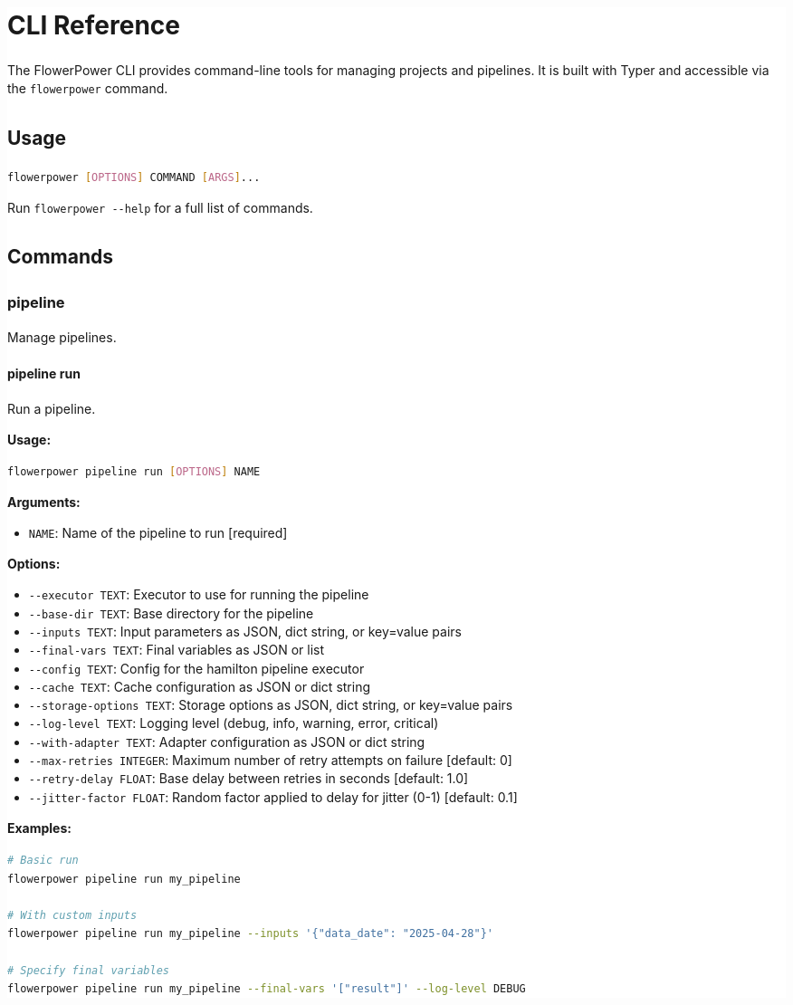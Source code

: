 # CLI Reference

The FlowerPower CLI provides command-line tools for managing projects and pipelines. It is built with Typer and accessible via the `flowerpower` command.

## Usage

```bash
flowerpower [OPTIONS] COMMAND [ARGS]...
```

Run `flowerpower --help` for a full list of commands.

## Commands

### pipeline

Manage pipelines.

#### pipeline run

Run a pipeline.

**Usage:**
```bash
flowerpower pipeline run [OPTIONS] NAME
```

**Arguments:**
- `NAME`: Name of the pipeline to run [required]

**Options:**
- `--executor TEXT`: Executor to use for running the pipeline
- `--base-dir TEXT`: Base directory for the pipeline
- `--inputs TEXT`: Input parameters as JSON, dict string, or key=value pairs
- `--final-vars TEXT`: Final variables as JSON or list
- `--config TEXT`: Config for the hamilton pipeline executor
- `--cache TEXT`: Cache configuration as JSON or dict string
- `--storage-options TEXT`: Storage options as JSON, dict string, or key=value pairs
- `--log-level TEXT`: Logging level (debug, info, warning, error, critical)
- `--with-adapter TEXT`: Adapter configuration as JSON or dict string
- `--max-retries INTEGER`: Maximum number of retry attempts on failure [default: 0]
- `--retry-delay FLOAT`: Base delay between retries in seconds [default: 1.0]
- `--jitter-factor FLOAT`: Random factor applied to delay for jitter (0-1) [default: 0.1]

**Examples:**
```bash
# Basic run
flowerpower pipeline run my_pipeline

# With custom inputs
flowerpower pipeline run my_pipeline --inputs '{"data_date": "2025-04-28"}'

# Specify final variables
flowerpower pipeline run my_pipeline --final-vars '["result"]' --log-level DEBUG
```
